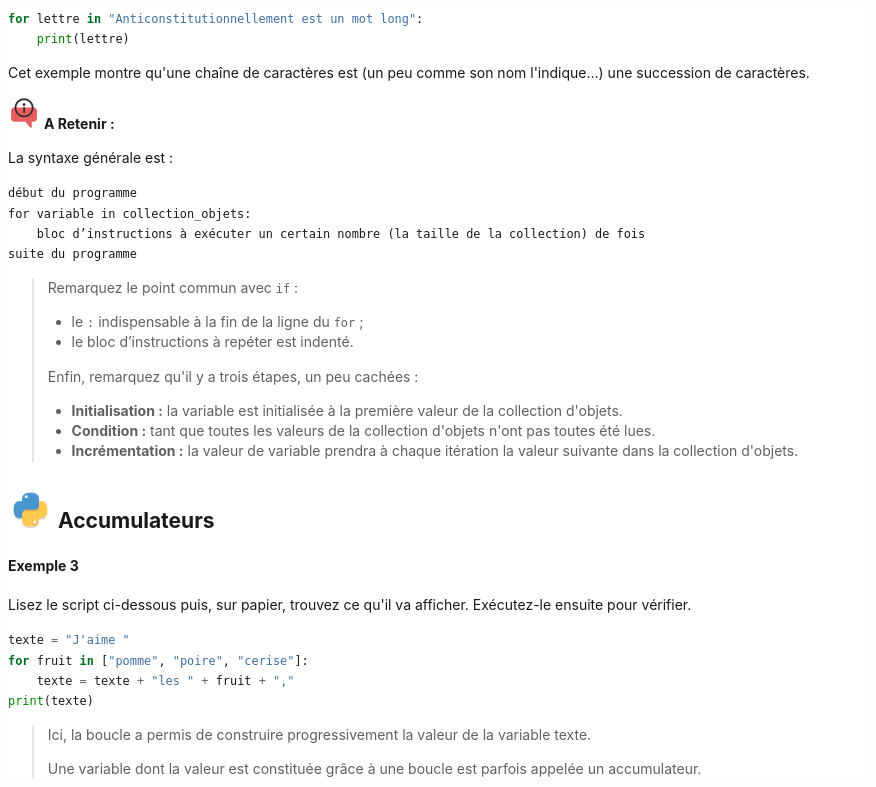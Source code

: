 ```python
for lettre in "Anticonstitutionnellement est un mot long":
    print(lettre)

```
Cet exemple montre qu'une chaîne de caractères est (un peu comme son nom l'indique…) une succession de caractères.


![apprendre](images/apprendre.png) **A Retenir :**


 La syntaxe générale est :
 
 ```
 début du programme
 for variable in collection_objets:
     bloc d’instructions à exécuter un certain nombre (la taille de la collection) de fois
 suite du programme
 ```

> Remarquez le point commun avec `if` :
> 
> * le `:` indispensable à la fin de la ligne du `for` ;
> * le bloc d’instructions à repéter est indenté.
>   
> Enfin, remarquez qu'il y a trois étapes, un peu cachées :
> 
> * **Initialisation :** la variable est initialisée à la première valeur de la collection d'objets.
> * **Condition :** tant que toutes les valeurs de la collection d'objets n'ont pas toutes été lues.
> * **Incrémentation :** la valeur de variable prendra à chaque itération la valeur suivante dans la collection d'objets.
 


## ![python_titre_bleu](images/Python_titre_bleu.png) **Accumulateurs**

#### **Exemple 3**  

Lisez le script ci-dessous puis, sur papier, trouvez ce qu'il va afficher. Exécutez-le ensuite pour vérifier.

```python
texte = "J'aime "
for fruit in ["pomme", "poire", "cerise"]:
    texte = texte + "les " + fruit + ","
print(texte)

```

> Ici, la boucle a permis de construire progressivement la valeur de la variable texte.
> 
> Une variable dont la valeur est constituée grâce à une boucle est parfois appelée un accumulateur.
